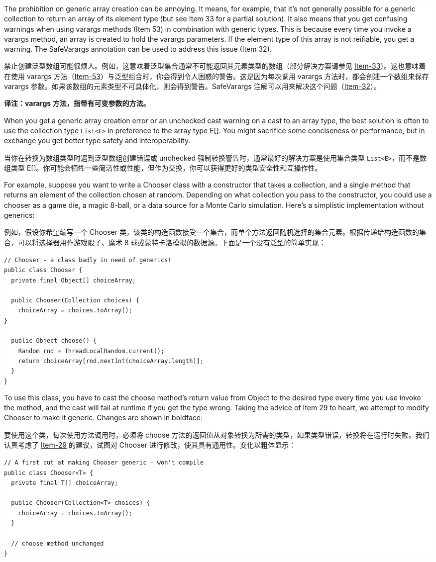 The prohibition on generic array creation can be annoying. It means, for example, that it’s not generally possible for a generic collection to return an array of its element type (but see Item 33 for a partial solution). It also means that you get confusing warnings when using varargs methods (Item 53) in combination with generic types. This is because every time you invoke a varargs method, an array is created to hold the varargs parameters. If the element type of this array is not reifiable, you get a warning. The SafeVarargs annotation can be used to address this issue (Item 32).

禁止创建泛型数组可能很烦人。例如，这意味着泛型集合通常不可能返回其元素类型的数组（部分解决方案请参见 [Item-33](/Chapter-5/Chapter-5-Item-33-Consider-typesafe-heterogeneous-containers.md)）。这也意味着在使用 varargs 方法（[Item-53](/Chapter-8/Chapter-8-Item-53-Use-varargs-judiciously.md)）与泛型组合时，你会得到令人困惑的警告。这是因为每次调用 varargs 方法时，都会创建一个数组来保存 varargs 参数。如果该数组的元素类型不可具体化，则会得到警告。SafeVarargs 注解可以用来解决这个问题（[Item-32](/Chapter-5/Chapter-5-Item-32-Combine-generics-and-varargs-judiciously.md)）。

**译注：varargs 方法，指带有可变参数的方法。**

When you get a generic array creation error or an unchecked cast warning on a cast to an array type, the best solution is often to use the collection type `List<E>` in preference to the array type E[]. You might sacrifice some conciseness or performance, but in exchange you get better type safety and interoperability.

当你在转换为数组类型时遇到泛型数组创建错误或 unchecked 强制转换警告时，通常最好的解决方案是使用集合类型 `List<E>`，而不是数组类型 E[]。你可能会牺牲一些简洁性或性能，但作为交换，你可以获得更好的类型安全性和互操作性。

For example, suppose you want to write a Chooser class with a constructor that takes a collection, and a single method that returns an element of the collection chosen at random. Depending on what collection you pass to the constructor, you could use a chooser as a game die, a magic 8-ball, or a data source for a Monte Carlo simulation. Here’s a simplistic implementation without generics:

例如，假设你希望编写一个 Chooser 类，该类的构造函数接受一个集合，而单个方法返回随机选择的集合元素。根据传递给构造函数的集合，可以将选择器用作游戏骰子、魔术 8 球或蒙特卡洛模拟的数据源。下面是一个没有泛型的简单实现：

```
// Chooser - a class badly in need of generics!
public class Chooser {
  private final Object[] choiceArray;

  public Chooser(Collection choices) {
    choiceArray = choices.toArray();
}

  public Object choose() {
    Random rnd = ThreadLocalRandom.current();
    return choiceArray[rnd.nextInt(choiceArray.length)];
  }
}
```

To use this class, you have to cast the choose method’s return value from Object to the desired type every time you use invoke the method, and the cast will fail at runtime if you get the type wrong. Taking the advice of Item 29 to heart, we attempt to modify Chooser to make it generic. Changes are shown in boldface:

要使用这个类，每次使用方法调用时，必须将 choose 方法的返回值从对象转换为所需的类型，如果类型错误，转换将在运行时失败。我们认真考虑了 [Item-29](/Chapter-5/Chapter-5-Item-29-Favor-generic-types.md) 的建议，试图对 Chooser 进行修改，使其具有通用性。变化以粗体显示：

```
// A first cut at making Chooser generic - won't compile
public class Chooser<T> {
  private final T[] choiceArray;

  public Chooser(Collection<T> choices) {
    choiceArray = choices.toArray();
  }

  // choose method unchanged
}
```
